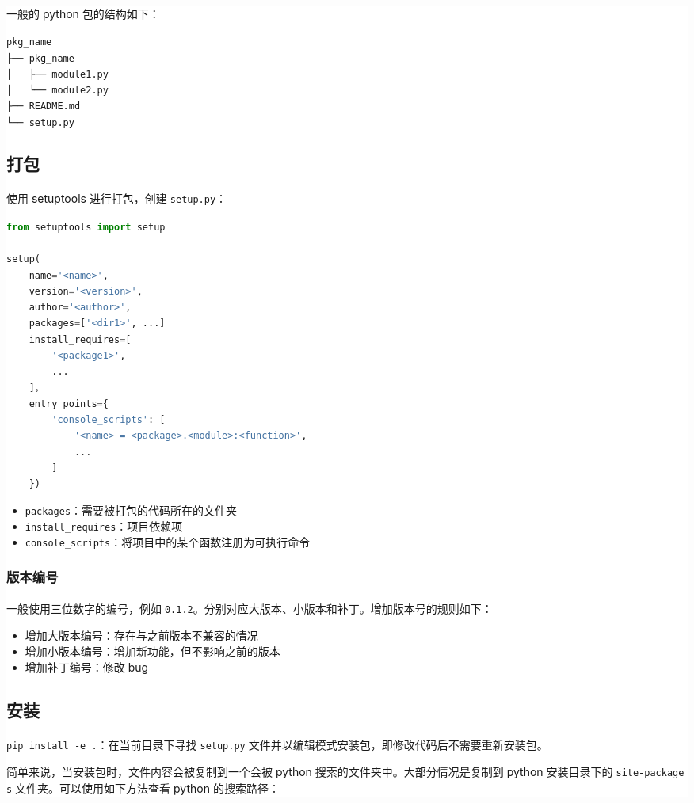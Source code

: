一般的 python 包的结构如下：

```text
pkg_name
├── pkg_name
│   ├── module1.py
│   └── module2.py
├── README.md
└── setup.py
```

## 打包

使用 [setuptools](https://setuptools.readthedocs.io/en/latest/) 进行打包，创建 `setup.py`：

```python
from setuptools import setup

setup(
    name='<name>',
    version='<version>',
    author='<author>',
    packages=['<dir1>', ...]
    install_requires=[
        '<package1>',
        ...
    ]，
    entry_points={
        'console_scripts': [
            '<name> = <package>.<module>:<function>',
            ...
        ]
    })
```

- `packages`：需要被打包的代码所在的文件夹
- `install_requires`：项目依赖项
- `console_scripts`：将项目中的某个函数注册为可执行命令

### 版本编号

一般使用三位数字的编号，例如 `0.1.2`。分别对应大版本、小版本和补丁。增加版本号的规则如下：

- 增加大版本编号：存在与之前版本不兼容的情况
- 增加小版本编号：增加新功能，但不影响之前的版本
- 增加补丁编号：修改 bug

## 安装

`pip install -e .`：在当前目录下寻找 `setup.py` 文件并以编辑模式安装包，即修改代码后不需要重新安装包。

简单来说，当安装包时，文件内容会被复制到一个会被 python 搜索的文件夹中。大部分情况是复制到 python 安装目录下的 `site-packages` 文件夹。可以使用如下方法查看 python 的搜索路径：
